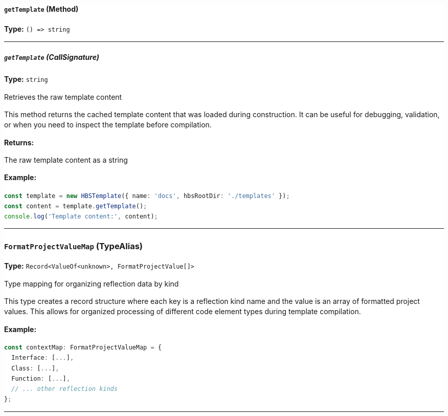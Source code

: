 
#### `getTemplate` (Method)

**Type:** `() => string`

---

##### `getTemplate` (CallSignature)

**Type:** `string`

Retrieves the raw template content

This method returns the cached template content that was loaded during
construction. It can be useful for debugging, validation, or when
you need to inspect the template before compilation.

**Returns:**

The raw template content as a string

**Example:**

```typescript
const template = new HBSTemplate({ name: 'docs', hbsRootDir: './templates' });
const content = template.getTemplate();
console.log('Template content:', content);
```

---

### `FormatProjectValueMap` (TypeAlias)

**Type:** `Record<ValueOf<unknown>, FormatProjectValue[]>`

Type mapping for organizing reflection data by kind

This type creates a record structure where each key is a reflection kind name
and the value is an array of formatted project values. This allows for
organized processing of different code element types during template compilation.

**Example:**

```typescript
const contextMap: FormatProjectValueMap = {
  Interface: [...],
  Class: [...],
  Function: [...],
  // ... other reflection kinds
};
```

---
